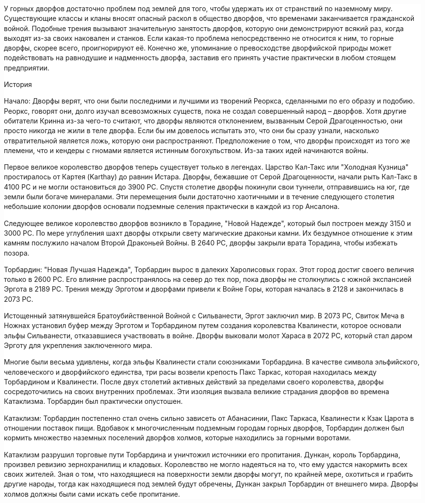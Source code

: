 У горных дворфов достаточно проблем под землей для того, чтобы удержать их от странствий по наземному миру. Существующие классы и кланы вносят опасный раскол в общество дворфов, что временами заканчивается гражданской войной. Подобные трения вызывают значительную занятость дворфов, которую они демонстрируют всякий раз, когда выходят из-за своих наковален и станков. Если какая-то проблема непосредственно не относится к ним, то горные дворфы, скорее всего, проигнорируют её. Конечно же, упоминание о превосходстве дворфийской природы может подействовать на равнодушие и надменность дворфа, заставив его принять участие практически в любом стоящем предприятии.

История

Начало: Дворфы верят, что они были последними и лучшими из творений Реоркса, сделанными по его образу и подобию. Реоркс, говорят они, долго изучал всевозможных существ, пока не создал совершенный народ – дворфов. Хотя другие обитатели Кринна из-за чего-то считают, что дворфы являются отклонением, вызванным Серой Драгоценностью, они просто никогда не жили в теле дворфа. Если бы им довелось испытать это, что они бы сразу узнали, насколько отвратительной является ложь, которую они распространяют. Предположение о том, что дворфы происходят из того же племени, что и кендеры с гномами является истинным богохульством. Из-за таких идей начинаются войны.

Первое великое королевство дворфов теперь существует только в легендах. Царство Кал-Такс или "Холодная Кузница" простиралось от Картея (Karthay) до равнин Истара. Дворфы, бежавшие от Серой Драгоценности, начали рыть Кал-Такс в 4100 PC и не могли остановиться до 3900 PC. Спустя столетие дворфы покинули свои туннели, отправившись на юг, где земли были богаче минералами. Эти перемещения были достаточно хаотичными и в течение следующего столетия небольшие колонии дворфов основали подземные селения практически в каждой из гор Ансалона.

Следующее великое королевство дворфов возникло в Торадине, "Новой Надежде", который был построен между 3150 и 3000 PC. По мере углубления шахт дворфы открыли свету магические драконьи камни. Их бездумное отношение к этим камням послужило началом Второй Драконьей Войны. В 2640 PC, дворфы закрыли врата Торадина, чтобы избежать позора.

Торбардин: "Новая Лучшая Надежда", Торбардин вырос в далеких Харолисовых горах. Этот город достиг своего величия только в 2600 PC. Его влияние распространялось на север до тех пор, пока дворфы не столкнулись с южной экспансией Эргота в 2189 PC. Трения между Эрготом и дворфами привели к Войне Горы, которая началась в 2128 и закончилась в 2073 PC.

Истощенный затянувшейся Братоубийственной Войной с Сильванести, Эргот заключил мир. В 2073 PC, Свиток Меча в Ножнах установил буфер между Эрготом и Торбардином путем создания королевства Квалинести, которое основали эльфы Сильванести, отказавшиеся участвовать в войне. Дворфы выковали молот Хараса в 2072 PC, который стал даром Эрготу для укрепления заключенного мира.

Многие были весьма удивлены, когда эльфы Квалинести стали союзниками Торбардина. В качестве символа эльфийского, человеческого и дворфийского единства, три расы возвели крепость Пакс Таркас, которая находилась между Торбардином и Квалинести. После двух столетий активных действий за пределами своего королевства, дворфы сосредоточились на своих внутренних проблемах. Эти изоляция вызвала великие страдания дворфов во времена Катаклизма. Торбардин был практически опустошен.

Катаклизм: Торбардин постепенно стал очень сильно зависеть от Абанасинии, Пакс Таркаса, Квалинести к Кзак Царота в отношении поставок пищи. Вдобавок к многочисленным подземным городам горных дворфов, Торбардин должен был кормить множество наземных поселений дворфов холмов, которые находились за горными воротами.

Катаклизм разрушил торговые пути Торбардина и уничтожил источники его пропитания. Дункан, король Торбардина, произвел ревизию зернохранилищ и кладовых. Королевство не могло надеяться на то, что ему удастся накормить всех своих жителей. Зная о том, что находящиеся на поверхности земли дворфы могут, по крайней мере, охотиться и грабить другие народы, тогда как находящиеся под землей будут обречены, Дункан закрыл Торбардин от внешнего мира. Дворфы холмов должны были сами искать себе пропитание.
